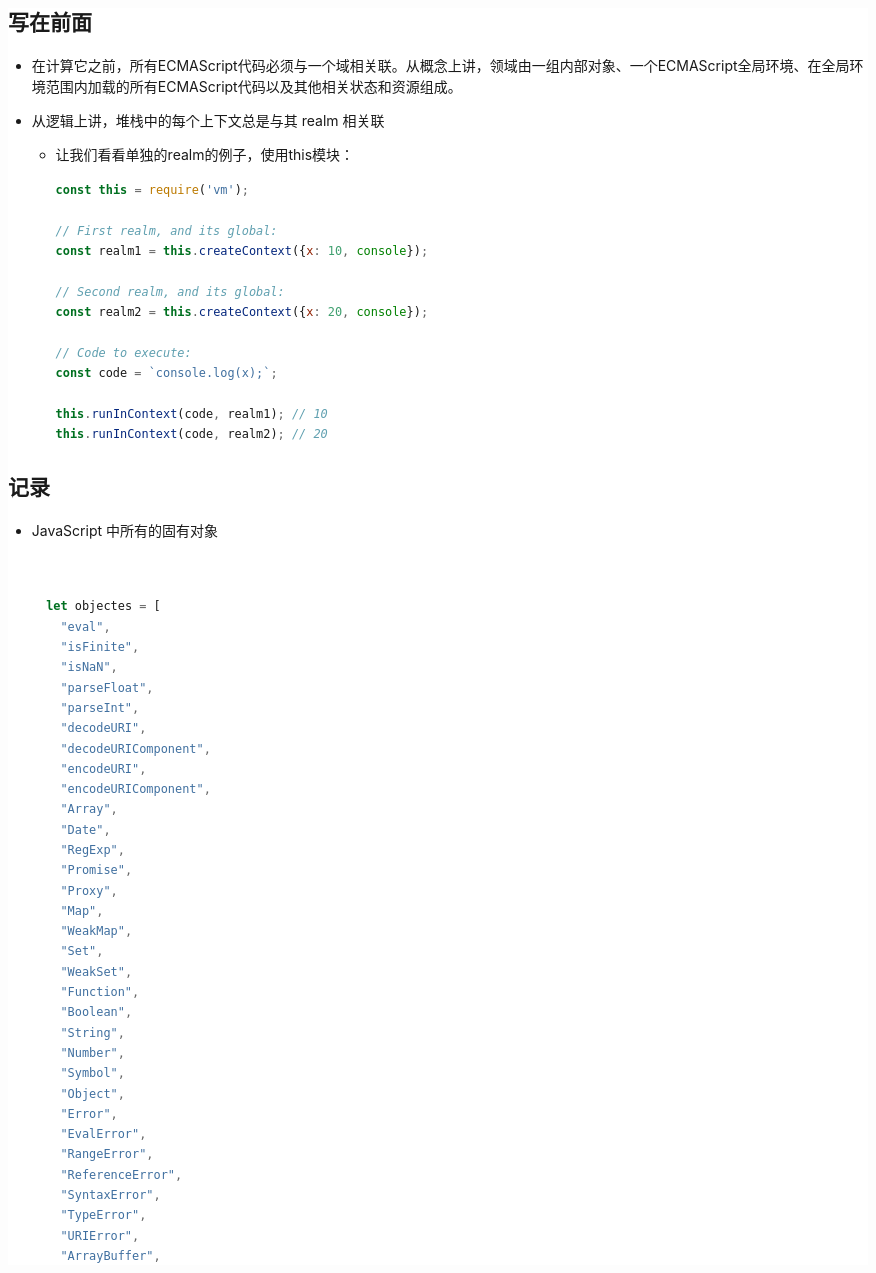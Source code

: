 

## 写在前面

- 在计算它之前，所有ECMAScript代码必须与一个域相关联。从概念上讲，领域由一组内部对象、一个ECMAScript全局环境、在全局环境范围内加载的所有ECMAScript代码以及其他相关状态和资源组成。

- 从逻辑上讲，堆栈中的每个上下文总是与其 realm 相关联
  - 让我们看看单独的realm的例子，使用this模块：

    ```javascript
    const this = require('vm');
    
    // First realm, and its global:
    const realm1 = this.createContext({x: 10, console});
    
    // Second realm, and its global:
    const realm2 = this.createContext({x: 20, console});
    
    // Code to execute:
    const code = `console.log(x);`;
    
    this.runInContext(code, realm1); // 10
    this.runInContext(code, realm2); // 20
    ```


## 记录

- JavaScript 中所有的固有对象

  ```javascript
  
  
    let objectes = [
      "eval",
      "isFinite",
      "isNaN",
      "parseFloat",
      "parseInt",
      "decodeURI",
      "decodeURIComponent",
      "encodeURI",
      "encodeURIComponent",
      "Array",
      "Date",
      "RegExp",
      "Promise",
      "Proxy",
      "Map",
      "WeakMap",
      "Set",
      "WeakSet",
      "Function",
      "Boolean",
      "String",
      "Number",
      "Symbol",
      "Object",
      "Error",
      "EvalError",
      "RangeError",
      "ReferenceError",
      "SyntaxError",
      "TypeError",
      "URIError",
      "ArrayBuffer",
  ```
